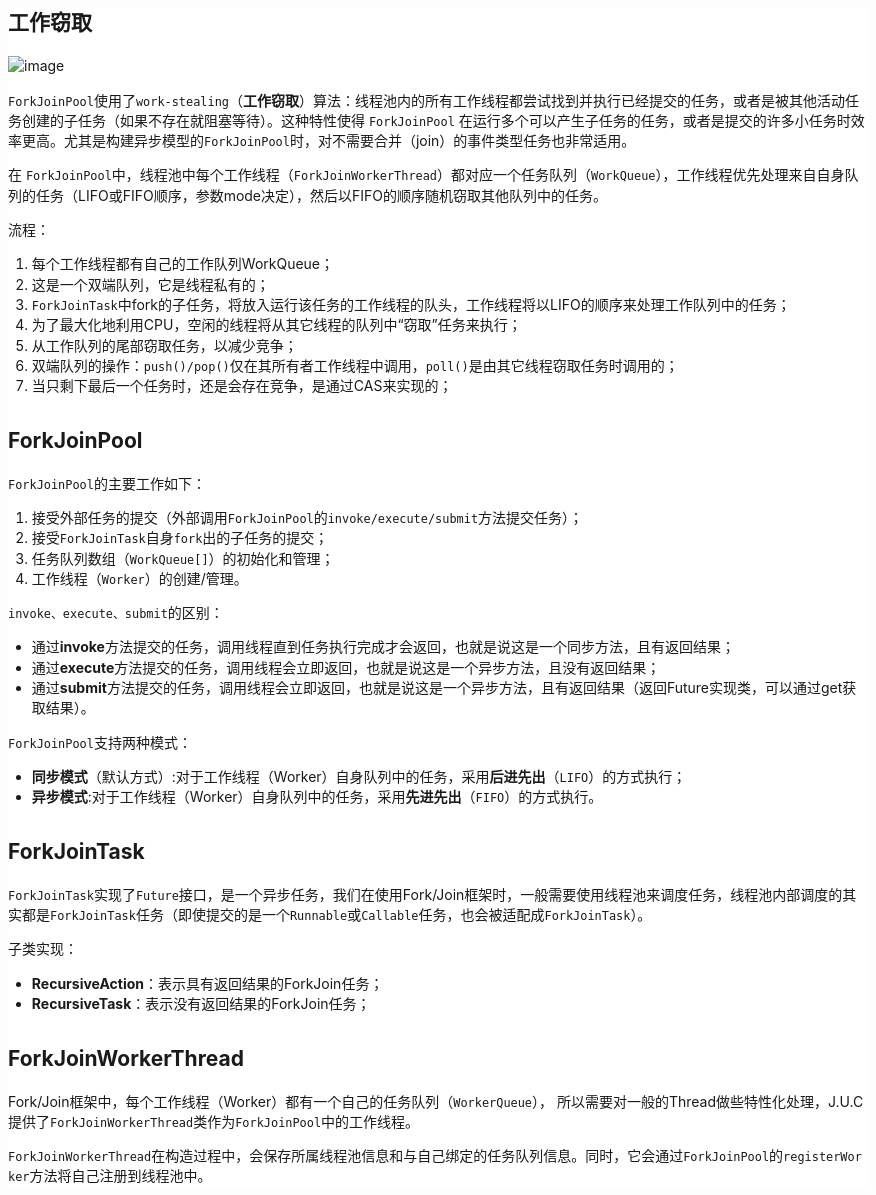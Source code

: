 ## 工作窃取

![image](https://s2.ax1x.com/2019/12/26/lAROkd.png)

`ForkJoinPool`使用了`work-stealing`（**工作窃取**）算法：线程池内的所有工作线程都尝试找到并执行已经提交的任务，或者是被其他活动任务创建的子任务（如果不存在就阻塞等待）。这种特性使得 `ForkJoinPool` 在运行多个可以产生子任务的任务，或者是提交的许多小任务时效率更高。尤其是构建异步模型的`ForkJoinPool`时，对不需要合并（join）的事件类型任务也非常适用。

在 `ForkJoinPool`中，线程池中每个工作线程（`ForkJoinWorkerThread`）都对应一个任务队列（`WorkQueue`），工作线程优先处理来自自身队列的任务（LIFO或FIFO顺序，参数mode决定），然后以FIFO的顺序随机窃取其他队列中的任务。

流程：
1. 每个工作线程都有自己的工作队列WorkQueue；
2. 这是一个双端队列，它是线程私有的；
3. `ForkJoinTask`中fork的子任务，将放入运行该任务的工作线程的队头，工作线程将以LIFO的顺序来处理工作队列中的任务；
4. 为了最大化地利用CPU，空闲的线程将从其它线程的队列中“窃取”任务来执行；
5. 从工作队列的尾部窃取任务，以减少竞争；
6. 双端队列的操作：`push()/pop()`仅在其所有者工作线程中调用，`poll()`是由其它线程窃取任务时调用的；
7. 当只剩下最后一个任务时，还是会存在竞争，是通过CAS来实现的；

## ForkJoinPool
`ForkJoinPool`的主要工作如下：

1. 接受外部任务的提交（外部调用`ForkJoinPool`的`invoke/execute/submit`方法提交任务）；
2. 接受`ForkJoinTask`自身`fork`出的子任务的提交；
3. 任务队列数组（`WorkQueue[]`）的初始化和管理；
4. 工作线程（`Worker`）的创建/管理。

`invoke、execute、submit`的区别：
- 通过**invoke**方法提交的任务，调用线程直到任务执行完成才会返回，也就是说这是一个同步方法，且有返回结果；
- 通过**execute**方法提交的任务，调用线程会立即返回，也就是说这是一个异步方法，且没有返回结果；
- 通过**submit**方法提交的任务，调用线程会立即返回，也就是说这是一个异步方法，且有返回结果（返回Future实现类，可以通过get获取结果）。

`ForkJoinPool`支持两种模式：
- **同步模式**（默认方式）:对于工作线程（Worker）自身队列中的任务，采用**后进先出**（`LIFO`）的方式执行；
- **异步模式**:对于工作线程（Worker）自身队列中的任务，采用**先进先出**（`FIFO`）的方式执行。


## ForkJoinTask
`ForkJoinTask`实现了`Future`接口，是一个异步任务，我们在使用Fork/Join框架时，一般需要使用线程池来调度任务，线程池内部调度的其实都是`ForkJoinTask`任务（即使提交的是一个`Runnable`或`Callable`任务，也会被适配成`ForkJoinTask`）。

子类实现：
- **RecursiveAction**：表示具有返回结果的ForkJoin任务；
- **RecursiveTask**：表示没有返回结果的ForkJoin任务；

## ForkJoinWorkerThread
Fork/Join框架中，每个工作线程（Worker）都有一个自己的任务队列（`WorkerQueue`）， 所以需要对一般的Thread做些特性化处理，J.U.C提供了`ForkJoinWorkerThread`类作为`ForkJoinPool`中的工作线程。

`ForkJoinWorkerThread`在构造过程中，会保存所属线程池信息和与自己绑定的任务队列信息。同时，它会通过`ForkJoinPool`的`registerWorker`方法将自己注册到线程池中。
